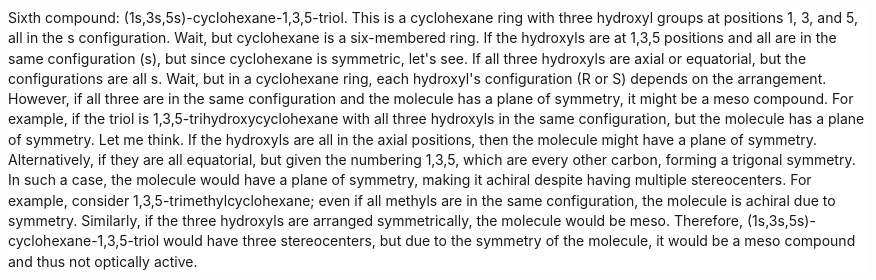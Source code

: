 Sixth compound: (1s,3s,5s)-cyclohexane-1,3,5-triol. This is a cyclohexane ring with three hydroxyl groups at positions 1, 3, and 5, all in the s configuration. Wait, but cyclohexane is a six-membered ring. If the hydroxyls are at 1,3,5 positions and all are in the same configuration (s), but since cyclohexane is symmetric, let's see. If all three hydroxyls are axial or equatorial, but the configurations are all s. Wait, but in a cyclohexane ring, each hydroxyl's configuration (R or S) depends on the arrangement. However, if all three are in the same configuration and the molecule has a plane of symmetry, it might be a meso compound. For example, if the triol is 1,3,5-trihydroxycyclohexane with all three hydroxyls in the same configuration, but the molecule has a plane of symmetry. Let me think. If the hydroxyls are all in the axial positions, then the molecule might have a plane of symmetry. Alternatively, if they are all equatorial, but given the numbering 1,3,5, which are every other carbon, forming a trigonal symmetry. In such a case, the molecule would have a plane of symmetry, making it achiral despite having multiple stereocenters. For example, consider 1,3,5-trimethylcyclohexane; even if all methyls are in the same configuration, the molecule is achiral due to symmetry. Similarly, if the three hydroxyls are arranged symmetrically, the molecule would be meso. Therefore, (1s,3s,5s)-cyclohexane-1,3,5-triol would have three stereocenters, but due to the symmetry of the molecule, it would be a meso compound and thus not optically active.
